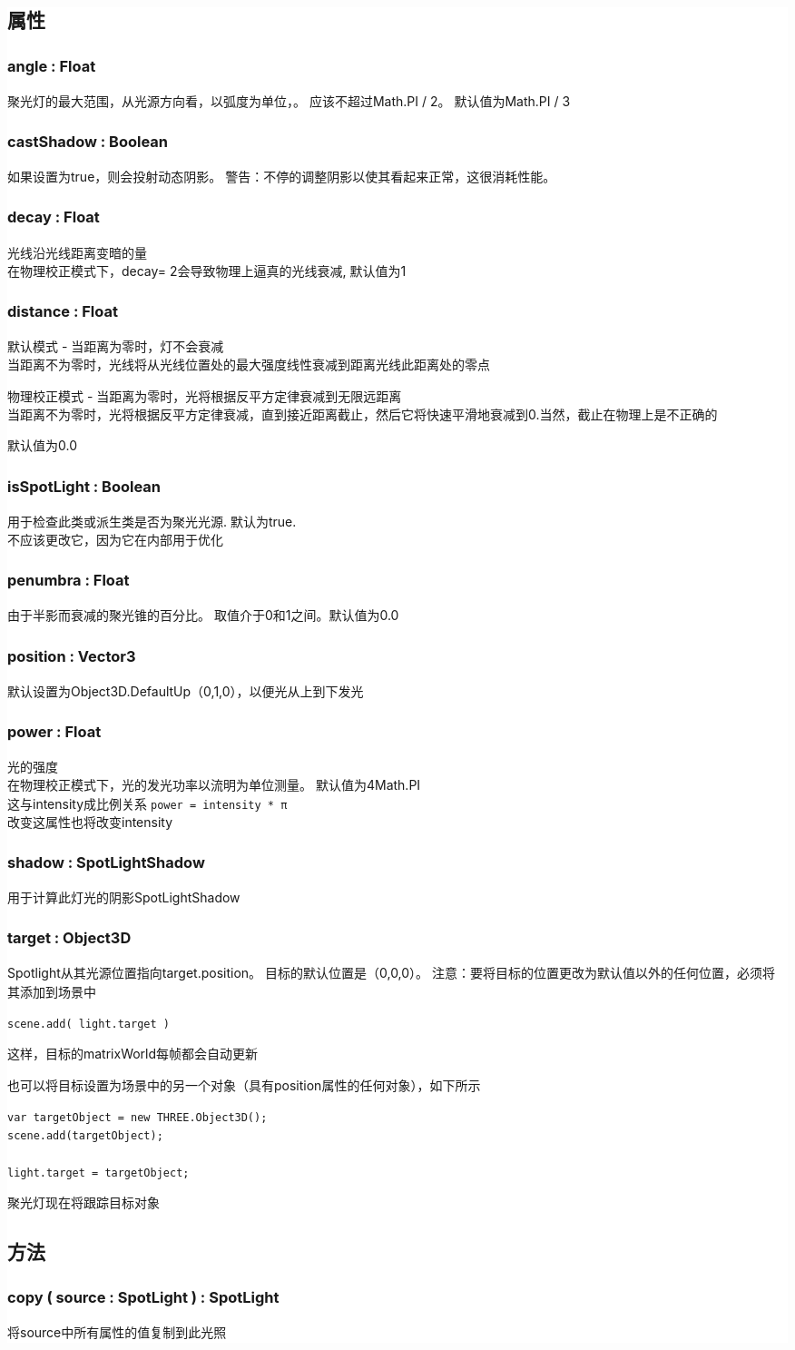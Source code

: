 ## 属性
### angle : Float
聚光灯的最大范围，从光源方向看，以弧度为单位，。 应该不超过Math.PI / 2。 默认值为Math.PI / 3

### castShadow : Boolean
如果设置为true，则会投射动态阴影。 警告：不停的调整阴影以使其看起来正常，这很消耗性能。

### decay : Float
光线沿光线距离变暗的量  
在物理校正模式下，decay= 2会导致物理上逼真的光线衰减, 
默认值为1

### distance : Float
默认模式 - 当距离为零时，灯不会衰减  
 当距离不为零时，光线将从光线位置处的最大强度线性衰减到距离光线此距离处的零点  
 
 物理校正模式 - 当距离为零时，光将根据反平方定律衰减到无限远距离  
 当距离不为零时，光将根据反平方定律衰减，直到接近距离截止，然后它将快速平滑地衰减到0.当然，截止在物理上是不正确的

默认值为0.0

### isSpotLight : Boolean

用于检查此类或派生类是否为聚光光源. 默认为true.  
不应该更改它，因为它在内部用于优化  

### penumbra : Float
由于半影而衰减的聚光锥的百分比。 取值介于0和1之间。默认值为0.0

### position : Vector3
默认设置为Object3D.DefaultUp（0,1,0），以便光从上到下发光

### power : Float
光的强度  
在物理校正模式下，光的发光功率以流明为单位测量。 默认值为4Math.PI    
这与intensity成比例关系 ```power = intensity * π```  
改变这属性也将改变intensity 

### shadow : SpotLightShadow
用于计算此灯光的阴影SpotLightShadow

### target : Object3D
Spotlight从其光源位置指向target.position。 目标的默认位置是（0,0,0）。
注意：要将目标的位置更改为默认值以外的任何位置，必须将其添加到场景中
```
scene.add( light.target ) 
```  
这样，目标的matrixWorld每帧都会自动更新

也可以将目标设置为场景中的另一个对象（具有position属性的任何对象），如下所示

	var targetObject = new THREE.Object3D();
	scene.add(targetObject);

	light.target = targetObject;
	
聚光灯现在将跟踪目标对象


## 方法
### copy  ( source : SpotLight ) : SpotLight
将source中所有属性的值复制到此光照  
